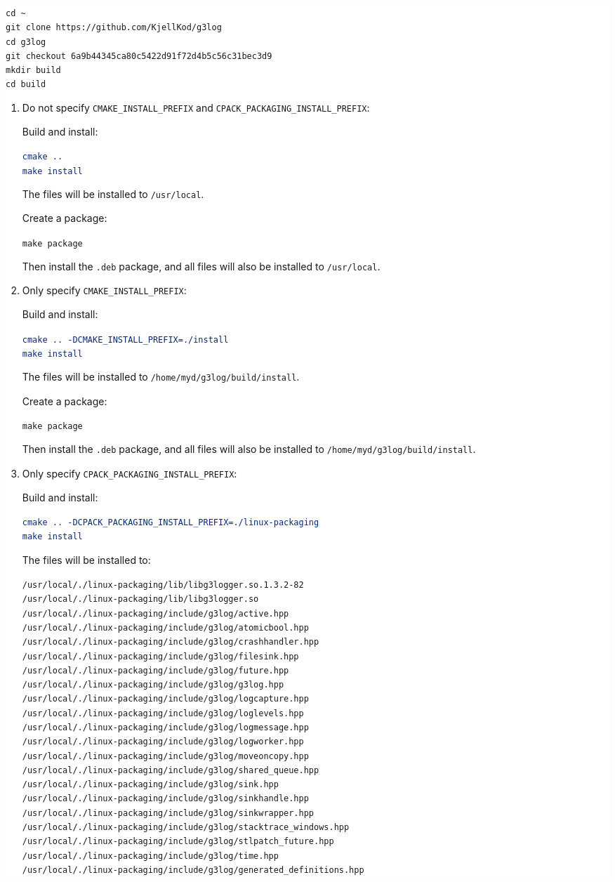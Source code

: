 ```batch
cd ~
git clone https://github.com/KjellKod/g3log
cd g3log
git checkout 6a9b44345ca80c5422d91f72d4b5c56c31bec3d9
mkdir build
cd build
```

1. Do not specify `CMAKE_INSTALL_PREFIX` and `CPACK_PACKAGING_INSTALL_PREFIX`:

   Build and install:
   ```cmake
   cmake ..
   make install
   ```
   The files will be installed to `/usr/local`.

   Create a package:
   ```
   make package
   ```
   Then install the `.deb` package, and all files will also be installed to `/usr/local`.

2. Only specify `CMAKE_INSTALL_PREFIX`:

   Build and install:
   ```cmake
   cmake .. -DCMAKE_INSTALL_PREFIX=./install
   make install
   ```
   The files will be installed to `/home/myd/g3log/build/install`.

   Create a package:
   ```
   make package
   ```
   Then install the `.deb` package, and all files will also be installed to `/home/myd/g3log/build/install`.

3. Only specify `CPACK_PACKAGING_INSTALL_PREFIX`:

   Build and install:
   ```cmake
   cmake .. -DCPACK_PACKAGING_INSTALL_PREFIX=./linux-packaging
   make install
   ```
   The files will be installed to:
   ```
   /usr/local/./linux-packaging/lib/libg3logger.so.1.3.2-82
   /usr/local/./linux-packaging/lib/libg3logger.so
   /usr/local/./linux-packaging/include/g3log/active.hpp
   /usr/local/./linux-packaging/include/g3log/atomicbool.hpp
   /usr/local/./linux-packaging/include/g3log/crashhandler.hpp
   /usr/local/./linux-packaging/include/g3log/filesink.hpp
   /usr/local/./linux-packaging/include/g3log/future.hpp
   /usr/local/./linux-packaging/include/g3log/g3log.hpp
   /usr/local/./linux-packaging/include/g3log/logcapture.hpp
   /usr/local/./linux-packaging/include/g3log/loglevels.hpp
   /usr/local/./linux-packaging/include/g3log/logmessage.hpp
   /usr/local/./linux-packaging/include/g3log/logworker.hpp
   /usr/local/./linux-packaging/include/g3log/moveoncopy.hpp
   /usr/local/./linux-packaging/include/g3log/shared_queue.hpp
   /usr/local/./linux-packaging/include/g3log/sink.hpp
   /usr/local/./linux-packaging/include/g3log/sinkhandle.hpp
   /usr/local/./linux-packaging/include/g3log/sinkwrapper.hpp
   /usr/local/./linux-packaging/include/g3log/stacktrace_windows.hpp
   /usr/local/./linux-packaging/include/g3log/stlpatch_future.hpp
   /usr/local/./linux-packaging/include/g3log/time.hpp
   /usr/local/./linux-packaging/include/g3log/generated_definitions.hpp
   ```